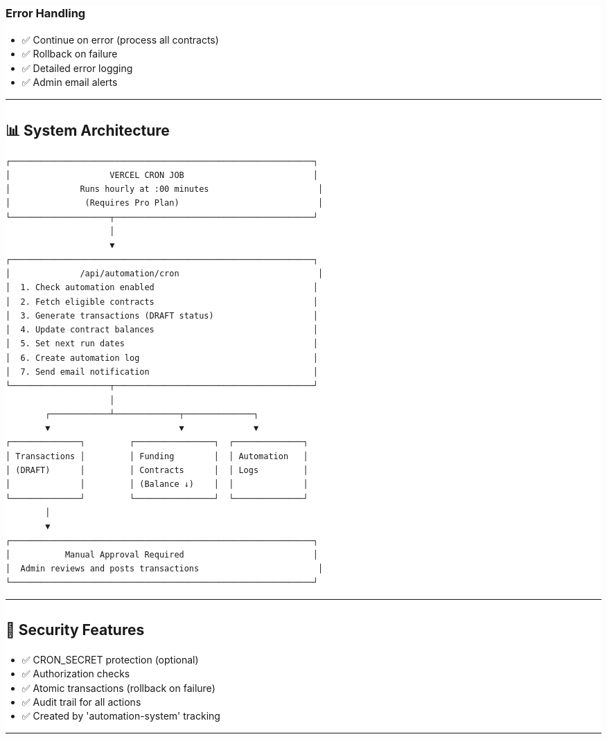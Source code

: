 ### Error Handling
- ✅ Continue on error (process all contracts)
- ✅ Rollback on failure
- ✅ Detailed error logging
- ✅ Admin email alerts

---

## 📊 System Architecture

```
┌─────────────────────────────────────────────────────────────┐
│                    VERCEL CRON JOB                          │
│              Runs hourly at :00 minutes                      │
│               (Requires Pro Plan)                            │
└────────────────────┬────────────────────────────────────────┘
                     │
                     ▼
┌─────────────────────────────────────────────────────────────┐
│              /api/automation/cron                            │
│  1. Check automation enabled                                │
│  2. Fetch eligible contracts                                │
│  3. Generate transactions (DRAFT status)                    │
│  4. Update contract balances                                │
│  5. Set next run dates                                      │
│  6. Create automation log                                   │
│  7. Send email notification                                 │
└────────────────────┬────────────────────────────────────────┘
                     │
        ┌────────────┴─────────────┬──────────────┐
        ▼                          ▼              ▼
┌──────────────┐         ┌────────────────┐  ┌──────────────┐
│ Transactions │         │ Funding        │  │ Automation   │
│ (DRAFT)      │         │ Contracts      │  │ Logs         │
│              │         │ (Balance ↓)    │  │              │
└──────────────┘         └────────────────┘  └──────────────┘
        │
        ▼
┌─────────────────────────────────────────────────────────────┐
│           Manual Approval Required                          │
│  Admin reviews and posts transactions                        │
└─────────────────────────────────────────────────────────────┘
```

---

## 🔐 Security Features

- ✅ CRON_SECRET protection (optional)
- ✅ Authorization checks
- ✅ Atomic transactions (rollback on failure)
- ✅ Audit trail for all actions
- ✅ Created by 'automation-system' tracking

---